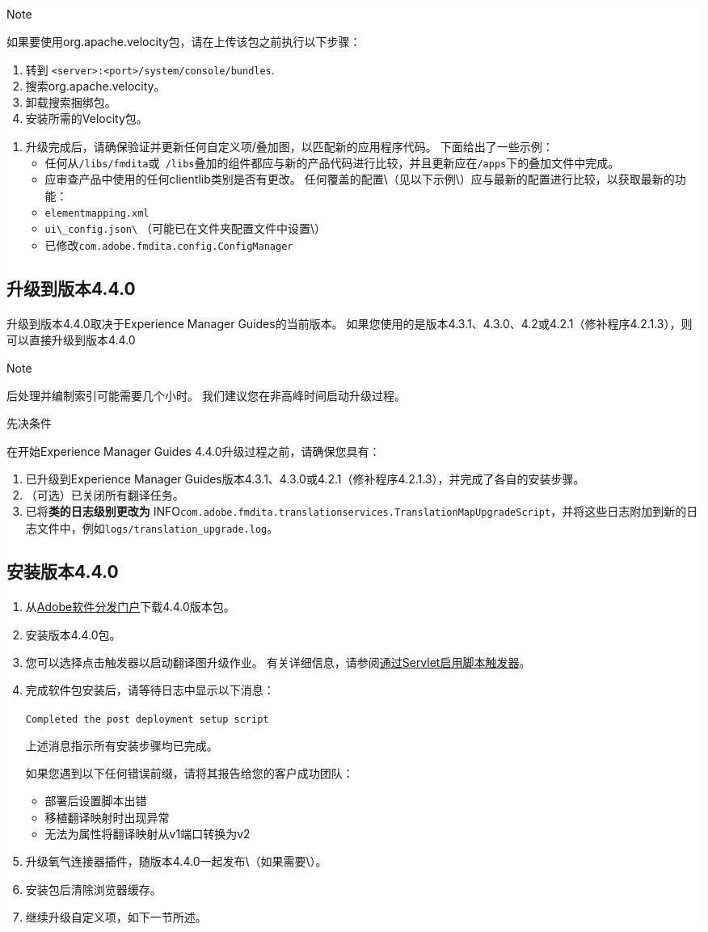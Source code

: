 
>[!NOTE]
>
>如果要使用org.apache.velocity包，请在上传该包之前执行以下步骤：
> 1. 转到 `<server>:<port>/system/console/bundles`.
> 1. 搜索org.apache.velocity。
> 1. 卸载搜索捆绑包。
> 1. 安装所需的Velocity包。


1. 升级完成后，请确保验证并更新任何自定义项/叠加图，以匹配新的应用程序代码。 下面给出了一些示例：
   - 任何从`/libs/fmdita`或` /libs`叠加的组件都应与新的产品代码进行比较，并且更新应在`/apps`下的叠加文件中完成。
   - 应审查产品中使用的任何clientlib类别是否有更改。 任何覆盖的配置\（见以下示例\）应与最新的配置进行比较，以获取最新的功能：
   - `elementmapping.xml`
   - `ui\_config.json\` （可能已在文件夹配置文件中设置\）
   - 已修改`com.adobe.fmdita.config.ConfigManager`







## 升级到版本4.4.0

升级到版本4.4.0取决于Experience Manager Guides的当前版本。 如果您使用的是版本4.3.1、4.3.0、4.2或4.2.1（修补程序4.2.1.3），则可以直接升级到版本4.4.0

>[!NOTE]
>
>后处理并编制索引可能需要几个小时。 我们建议您在非高峰时间启动升级过程。

**&#x200B;**&#x200B;先决条件&#x200B;**&#x200B;**

在开始Experience Manager Guides 4.4.0升级过程之前，请确保您具有：

1. 已升级到Experience Manager Guides版本4.3.1、4.3.0或4.2.1（修补程序4.2.1.3），并完成了各自的安装步骤。
1. （可选）已关闭所有翻译任务。
1. 已将&#x200B;**类的日志级别更改为** INFO`com.adobe.fmdita.translationservices.TranslationMapUpgradeScript`，并将这些日志附加到新的日志文件中，例如`logs/translation_upgrade.log`。


## 安装版本4.4.0

1. 从[Adobe软件分发门户](https://experience.adobe.com/#/downloads/content/software-distribution/en/aem.html)下载4.4.0版本包。
1. 安装版本4.4.0包。
1. 您可以选择点击触发器以启动翻译图升级作业。 有关详细信息，请参阅[通过Servlet启用脚本触发器](#enable-trigger-of-script-via-a-servlet)。

1. 完成软件包安装后，请等待日志中显示以下消息：

   `Completed the post deployment setup script`

   上述消息指示所有安装步骤均已完成。

   如果您遇到以下任何错误前缀，请将其报告给您的客户成功团队：

   - 部署后设置脚本出错
   - 移植翻译映射时出现异常
   - 无法为属性将翻译映射从v1端口转换为v2
1. 升级氧气连接器插件，随版本4.4.0一起发布\（如果需要\）。
1. 安装包后清除浏览器缓存。
1. 继续升级自定义项，如下一节所述。
